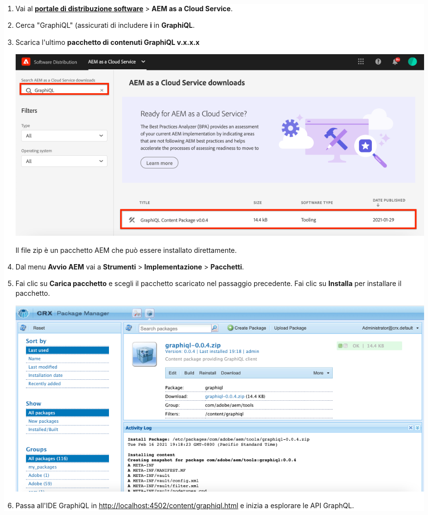 1. Vai al **[portale di distribuzione software](https://experience.adobe.com/#/downloads/content/software-distribution/en/aemcloud.html)** > **AEM as a Cloud Service**.
1. Cerca &quot;GraphiQL&quot; (assicurati di includere **i** in **GraphiQL**.
1. Scarica l&#39;ultimo **pacchetto di contenuti GraphiQL v.x.x.x**

   ![Scarica il pacchetto GraphiQL](assets/explore-graphql-api/software-distribution.png)

   Il file zip è un pacchetto AEM che può essere installato direttamente.

1. Dal menu **Avvio AEM** vai a **Strumenti** > **Implementazione** > **Pacchetti**.
1. Fai clic su **Carica pacchetto** e scegli il pacchetto scaricato nel passaggio precedente. Fai clic su **Installa** per installare il pacchetto.

   ![Installa pacchetto GraphiQL](assets/explore-graphql-api/install-graphiql-package.png)
1. Passa all&#39;IDE GraphiQL in [http://localhost:4502/content/graphiql.html](http://localhost:4502/content/graphiql.html) e inizia a esplorare le API GraphQL.
